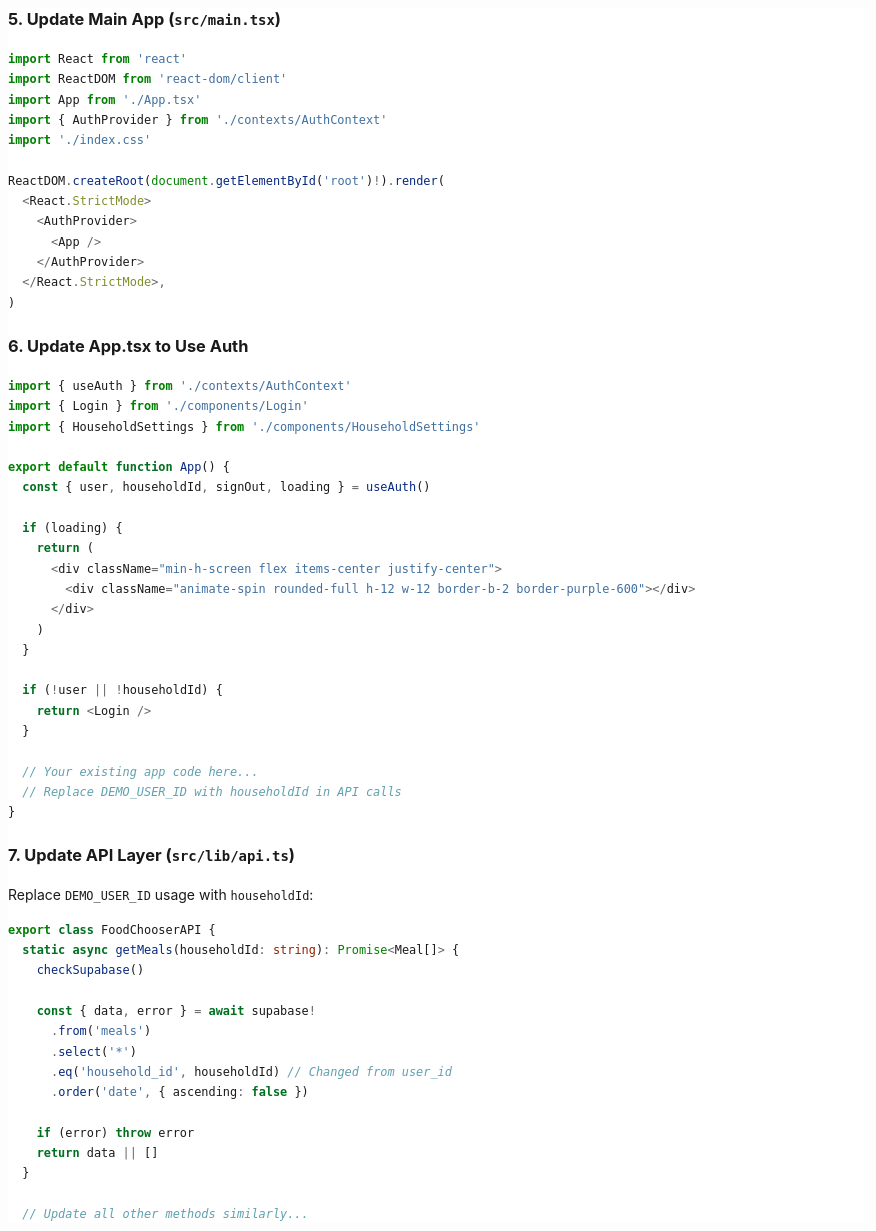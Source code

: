 ### 5. **Update Main App** (`src/main.tsx`)

```typescript
import React from 'react'
import ReactDOM from 'react-dom/client'
import App from './App.tsx'
import { AuthProvider } from './contexts/AuthContext'
import './index.css'

ReactDOM.createRoot(document.getElementById('root')!).render(
  <React.StrictMode>
    <AuthProvider>
      <App />
    </AuthProvider>
  </React.StrictMode>,
)
```

### 6. **Update App.tsx to Use Auth**

```typescript
import { useAuth } from './contexts/AuthContext'
import { Login } from './components/Login'
import { HouseholdSettings } from './components/HouseholdSettings'

export default function App() {
  const { user, householdId, signOut, loading } = useAuth()

  if (loading) {
    return (
      <div className="min-h-screen flex items-center justify-center">
        <div className="animate-spin rounded-full h-12 w-12 border-b-2 border-purple-600"></div>
      </div>
    )
  }

  if (!user || !householdId) {
    return <Login />
  }

  // Your existing app code here...
  // Replace DEMO_USER_ID with householdId in API calls
}
```

### 7. **Update API Layer** (`src/lib/api.ts`)

Replace `DEMO_USER_ID` usage with `householdId`:

```typescript
export class FoodChooserAPI {
  static async getMeals(householdId: string): Promise<Meal[]> {
    checkSupabase()
    
    const { data, error } = await supabase!
      .from('meals')
      .select('*')
      .eq('household_id', householdId) // Changed from user_id
      .order('date', { ascending: false })

    if (error) throw error
    return data || []
  }

  // Update all other methods similarly...
```